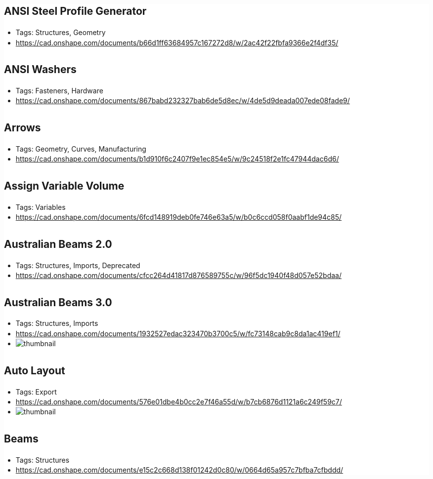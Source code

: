 
## ANSI Steel Profile Generator

- Tags: Structures, Geometry
- https://cad.onshape.com/documents/b66d1ff63684957c167272d8/w/2ac42f22fbfa9366e2f4df35/



## ANSI Washers

- Tags: Fasteners, Hardware
- https://cad.onshape.com/documents/867babd232327bab6de5d8ec/w/4de5d9deada007ede08fade9/



## Arrows

- Tags: Geometry, Curves, Manufacturing
- https://cad.onshape.com/documents/b1d910f6c2407f9e1ec854e5/w/9c24518f2e1fc47944dac6d6/



## Assign Variable Volume

- Tags: Variables
- https://cad.onshape.com/documents/6fcd148919deb0fe746e63a5/w/b0c6ccd058f0aabf1de94c85/



## Australian Beams 2.0

- Tags: Structures, Imports, Deprecated
- https://cad.onshape.com/documents/cfcc264d41817d876589755c/w/96f5dc1940f48d057e52bdaa/



## Australian Beams 3.0

- Tags: Structures, Imports
- https://cad.onshape.com/documents/1932527edac323470b3700c5/w/fc73148cab9c8da1ac419ef1/
- ![thumbnail](https://cad.onshape.com/api/thumbnails/d/1932527edac323470b3700c5/w/fc73148cab9c8da1ac419ef1/s/300x170)


## Auto Layout

- Tags: Export
- https://cad.onshape.com/documents/576e01dbe4b0cc2e7f46a55d/w/b7cb6876d1121a6c249f59c7/
- ![thumbnail](https://cad.onshape.com/api/thumbnails/d/576e01dbe4b0cc2e7f46a55d/w/b7cb6876d1121a6c249f59c7/s/300x170)


## Beams

- Tags: Structures
- https://cad.onshape.com/documents/e15c2c668d138f01242d0c80/w/0664d65a957c7bfba7cfbddd/
